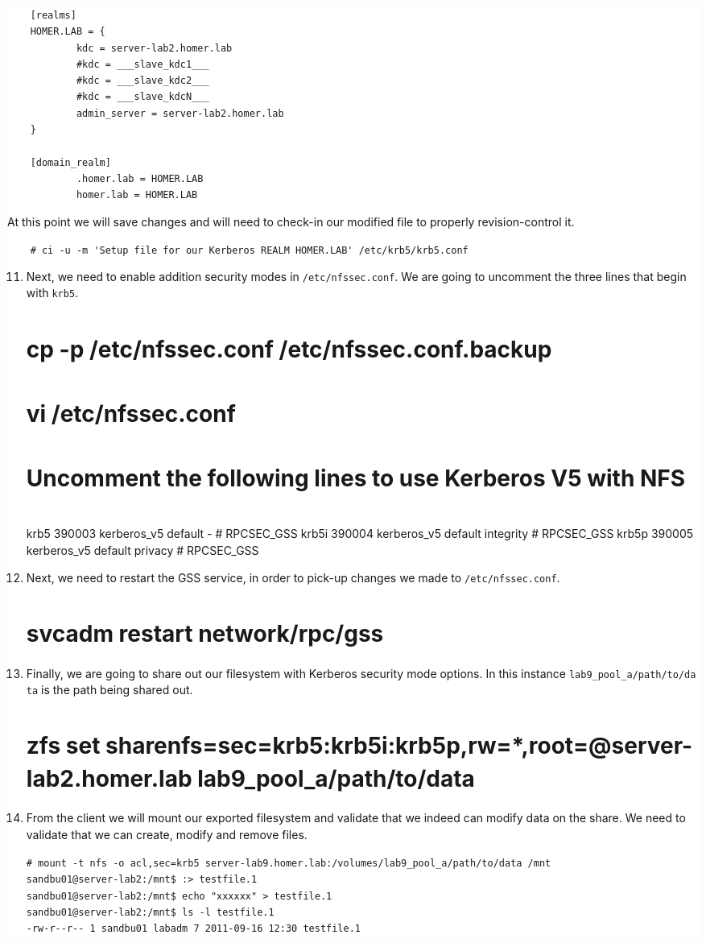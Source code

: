         [realms]
        HOMER.LAB = {
                kdc = server-lab2.homer.lab
                #kdc = ___slave_kdc1___
                #kdc = ___slave_kdc2___
                #kdc = ___slave_kdcN___
                admin_server = server-lab2.homer.lab
        }

        [domain_realm]
                .homer.lab = HOMER.LAB
                homer.lab = HOMER.LAB

  At this point we will save changes and will need to check-in our modified file to properly revision-control it.  
        
        # ci -u -m 'Setup file for our Kerberos REALM HOMER.LAB' /etc/krb5/krb5.conf  

11.  Next, we need to enable addition security modes in `/etc/nfssec.conf`. We are going to uncomment the three lines that begin with `krb5`.

        # cp -p /etc/nfssec.conf /etc/nfssec.conf.backup
        # vi /etc/nfssec.conf

        #
        # Uncomment the following lines to use Kerberos V5 with NFS
        #
        krb5            390003  kerberos_v5     default -               # RPCSEC_GSS
        krb5i           390004  kerberos_v5     default integrity       # RPCSEC_GSS
        krb5p           390005  kerberos_v5     default privacy         # RPCSEC_GSS

12.  Next, we need to restart the GSS service, in order to pick-up changes we made to `/etc/nfssec.conf`.

        # svcadm restart network/rpc/gss

13.  Finally, we are going to share out our filesystem with Kerberos security mode options. In this instance `lab9_pool_a/path/to/data` is the path being shared out.

        # zfs set sharenfs=sec=krb5:krb5i:krb5p,rw=*,root=@server-lab2.homer.lab lab9_pool_a/path/to/data

14. From the client we will mount our exported filesystem and validate that we indeed can modify data on the share. We need to validate that we can create, modify and remove files.  

        # mount -t nfs -o acl,sec=krb5 server-lab9.homer.lab:/volumes/lab9_pool_a/path/to/data /mnt
        sandbu01@server-lab2:/mnt$ :> testfile.1
        sandbu01@server-lab2:/mnt$ echo "xxxxxx" > testfile.1
        sandbu01@server-lab2:/mnt$ ls -l testfile.1
        -rw-r--r-- 1 sandbu01 labadm 7 2011-09-16 12:30 testfile.1
